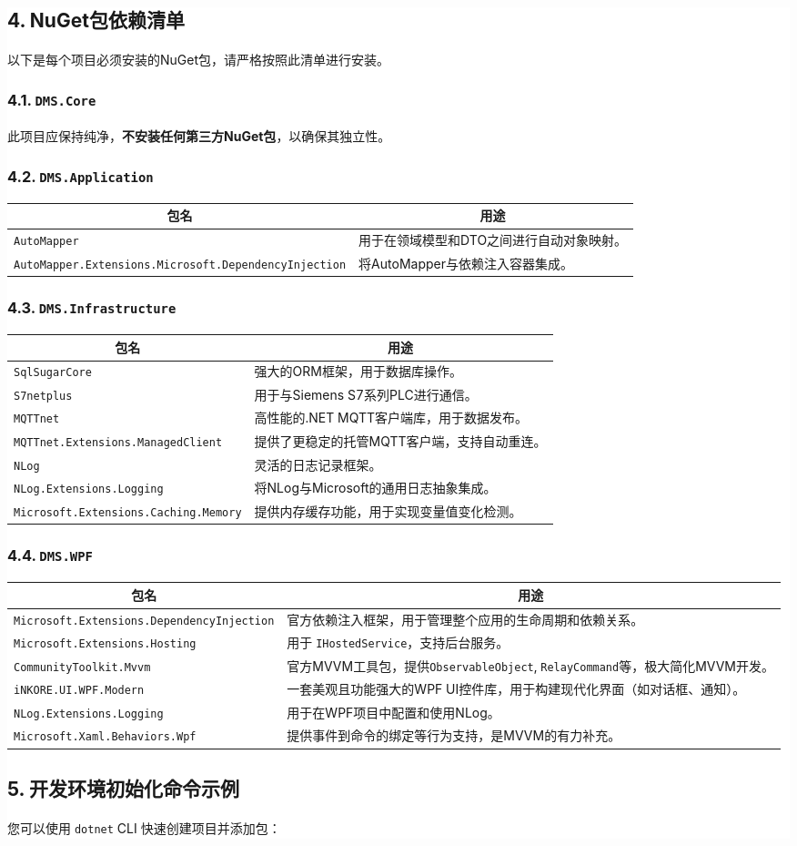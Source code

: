 ## 4. NuGet包依赖清单

以下是每个项目必须安装的NuGet包，请严格按照此清单进行安装。

### 4.1. `DMS.Core`

此项目应保持纯净，**不安装任何第三方NuGet包**，以确保其独立性。

### 4.2. `DMS.Application`

| 包名                                | 用途                                                                 |
| ----------------------------------- | -------------------------------------------------------------------- |
| `AutoMapper`                        | 用于在领域模型和DTO之间进行自动对象映射。                              |
| `AutoMapper.Extensions.Microsoft.DependencyInjection` | 将AutoMapper与依赖注入容器集成。                                     |

### 4.3. `DMS.Infrastructure`

| 包名                                | 用途                                                                 |
| ----------------------------------- | -------------------------------------------------------------------- |
| `SqlSugarCore`                      | 强大的ORM框架，用于数据库操作。                                      |
| `S7netplus`                         | 用于与Siemens S7系列PLC进行通信。                                    |
| `MQTTnet`                           | 高性能的.NET MQTT客户端库，用于数据发布。                              |
| `MQTTnet.Extensions.ManagedClient`  | 提供了更稳定的托管MQTT客户端，支持自动重连。                         |
| `NLog`                              | 灵活的日志记录框架。                                                 |
| `NLog.Extensions.Logging`           | 将NLog与Microsoft的通用日志抽象集成。                                |
| `Microsoft.Extensions.Caching.Memory` | 提供内存缓存功能，用于实现变量值变化检测。                           |

### 4.4. `DMS.WPF`

| 包名                                      | 用途                                                                 |
| ----------------------------------------- | -------------------------------------------------------------------- |
| `Microsoft.Extensions.DependencyInjection` | 官方依赖注入框架，用于管理整个应用的生命周期和依赖关系。             |
| `Microsoft.Extensions.Hosting`            | 用于 `IHostedService`，支持后台服务。                                |
| `CommunityToolkit.Mvvm`                   | 官方MVVM工具包，提供`ObservableObject`, `RelayCommand`等，极大简化MVVM开发。 |
| `iNKORE.UI.WPF.Modern`                    | 一套美观且功能强大的WPF UI控件库，用于构建现代化界面（如对话框、通知）。 |
| `NLog.Extensions.Logging`                 | 用于在WPF项目中配置和使用NLog。                                      |
| `Microsoft.Xaml.Behaviors.Wpf`            | 提供事件到命令的绑定等行为支持，是MVVM的有力补充。                   |

## 5. 开发环境初始化命令示例

您可以使用 `dotnet` CLI 快速创建项目并添加包：
